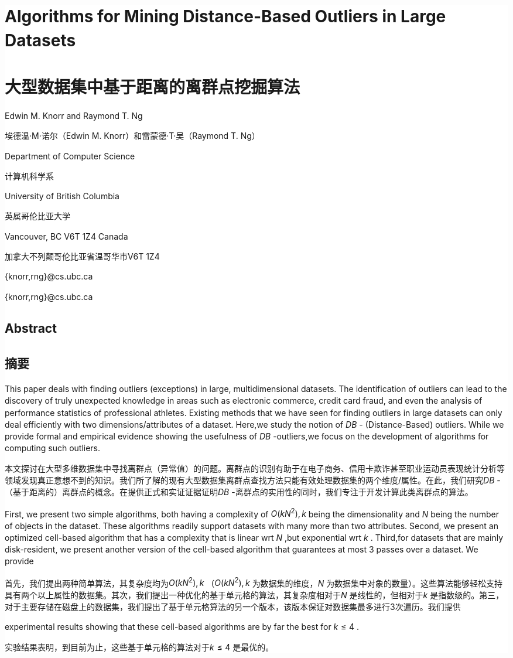 # Algorithms for Mining Distance-Based Outliers in Large Datasets

# 大型数据集中基于距离的离群点挖掘算法

Edwin M. Knorr and Raymond T. Ng

埃德温·M·诺尔（Edwin M. Knorr）和雷蒙德·T·吴（Raymond T. Ng）

Department of Computer Science

计算机科学系

University of British Columbia

英属哥伦比亚大学

Vancouver, BC V6T 1Z4 Canada

加拿大不列颠哥伦比亚省温哥华市V6T 1Z4

\{knorr,rng\}@cs.ubc.ca

\{knorr,rng\}@cs.ubc.ca

## Abstract

## 摘要

This paper deals with finding outliers (exceptions) in large, multidimensional datasets. The identification of outliers can lead to the discovery of truly unexpected knowledge in areas such as electronic commerce, credit card fraud, and even the analysis of performance statistics of professional athletes. Existing methods that we have seen for finding outliers in large datasets can only deal efficiently with two dimensions/attributes of a dataset. Here,we study the notion of ${DB}$ - (Distance-Based) outliers. While we provide formal and empirical evidence showing the usefulness of ${DB}$ -outliers,we focus on the development of algorithms for computing such outliers.

本文探讨在大型多维数据集中寻找离群点（异常值）的问题。离群点的识别有助于在电子商务、信用卡欺诈甚至职业运动员表现统计分析等领域发现真正意想不到的知识。我们所了解的现有大型数据集离群点查找方法只能有效处理数据集的两个维度/属性。在此，我们研究${DB}$ -（基于距离的）离群点的概念。在提供正式和实证证据证明${DB}$ -离群点的实用性的同时，我们专注于开发计算此类离群点的算法。

First, we present two simple algorithms, both having a complexity of $O\left( {k{N}^{2}}\right) ,k$ being the dimensionality and $N$ being the number of objects in the dataset. These algorithms readily support datasets with many more than two attributes. Second, we present an optimized cell-based algorithm that has a complexity that is linear wrt $N$ ,but exponential wrt $k$ . Third,for datasets that are mainly disk-resident, we present another version of the cell-based algorithm that guarantees at most 3 passes over a dataset. We provide

首先，我们提出两种简单算法，其复杂度均为$O\left( {k{N}^{2}}\right) ,k$ （$O\left( {k{N}^{2}}\right) ,k$ 为数据集的维度，$N$ 为数据集中对象的数量）。这些算法能够轻松支持具有两个以上属性的数据集。其次，我们提出一种优化的基于单元格的算法，其复杂度相对于$N$ 是线性的，但相对于$k$ 是指数级的。第三，对于主要存储在磁盘上的数据集，我们提出了基于单元格算法的另一个版本，该版本保证对数据集最多进行3次遍历。我们提供

experimental results showing that these cell-based algorithms are by far the best for $k \leq  4$ .

实验结果表明，到目前为止，这些基于单元格的算法对于$k \leq  4$ 是最优的。
